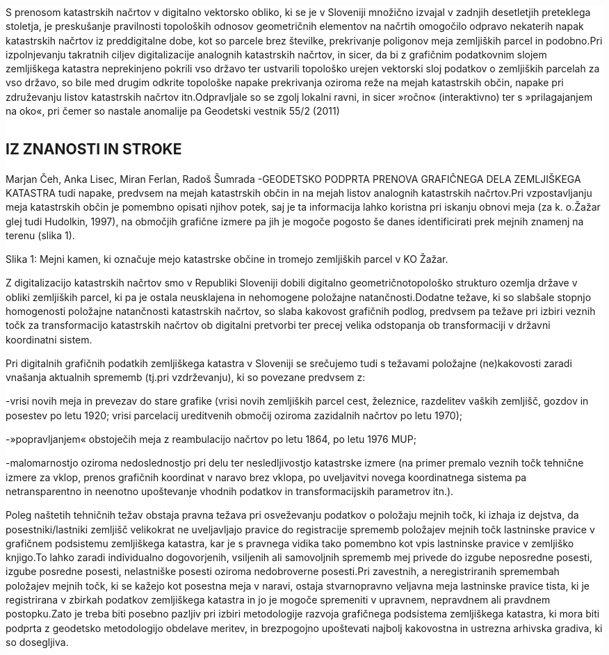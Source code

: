 S prenosom katastrskih načrtov v digitalno vektorsko obliko, ki se je v Sloveniji množično izvajal v zadnjih desetletjih preteklega stoletja, je preskušanje pravilnosti topoloških odnosov geometričnih elementov na načrtih omogočilo odpravo nekaterih napak katastrskih načrtov iz preddigitalne dobe, kot so parcele brez številke, prekrivanje poligonov meja zemljiških parcel in podobno.Pri izpolnjevanju takratnih ciljev digitalizacije analognih katastrskih načrtov, in sicer, da bi z grafičnim podatkovnim slojem zemljiškega katastra neprekinjeno pokrili vso državo ter ustvarili topološko urejen vektorski sloj podatkov o zemljiških parcelah za vso državo, so bile med drugim odkrite topološke napake prekrivanja oziroma reže na mejah katastrskih občin, napake pri združevanju listov katastrskih načrtov itn.Odpravljale so se zgolj lokalni ravni, in sicer »ročno« (interaktivno) ter s »prilagajanjem na oko«, pri čemer so nastale anomalije pa Geodetski vestnik 55/2 (2011)


## IZ ZNANOSTI IN STROKE

Marjan Čeh, Anka Lisec, Miran Ferlan, Radoš Šumrada -GEODETSKO PODPRTA PRENOVA GRAFIČNEGA DELA ZEMLJIŠKEGA KATASTRA tudi napake, predvsem na mejah katastrskih občin in na mejah listov analognih katastrskih načrtov.Pri vzpostavljanju meja katastrskih občin je pomembno opisati njihov potek, saj je ta informacija lahko koristna pri iskanju obnovi meja (za k. o.Žažar glej tudi Hudolkin, 1997), na območjih grafične izmere pa jih je mogoče pogosto še danes identificirati prek mejnih znamenj na terenu (slika 1).

Slika 1: Mejni kamen, ki označuje mejo katastrske občine in tromejo zemljiških parcel v KO Žažar.

Z digitalizacijo katastrskih načrtov smo v Republiki Sloveniji dobili digitalno geometričnotopološko strukturo ozemlja države v obliki zemljiških parcel, ki pa je ostala neusklajena in nehomogene položajne natančnosti.Dodatne težave, ki so slabšale stopnjo homogenosti položajne natančnosti katastrskih načrtov, so slaba kakovost grafičnih podlog, predvsem pa težave pri izbiri veznih točk za transformacijo katastrskih načrtov ob digitalni pretvorbi ter precej velika odstopanja ob transformaciji v državni koordinatni sistem.

Pri digitalnih grafičnih podatkih zemljiškega katastra v Sloveniji se srečujemo tudi s težavami položajne (ne)kakovosti zaradi vnašanja aktualnih sprememb (tj.pri vzdrževanju), ki so povezane predvsem z:

-vrisi novih meja in prevezav do stare grafike (vrisi novih zemljiških parcel cest, železnice, razdelitev vaških zemljišč, gozdov in posestev po letu 1920; vrisi parcelacij ureditvenih območij oziroma zazidalnih načrtov po letu 1970);

-»popravljanjem« obstoječih meja z reambulacijo načrtov po letu 1864, po letu 1976 MUP;

-malomarnostjo oziroma nedoslednostjo pri delu ter nesledljivostjo katastrske izmere (na primer premalo veznih točk tehnične izmere za vklop, prenos grafičnih koordinat v naravo brez vklopa, po uveljavitvi novega koordinatnega sistema pa netransparentno in neenotno upoštevanje vhodnih podatkov in transformacijskih parametrov itn.).

Poleg naštetih tehničnih težav obstaja pravna težava pri osveževanju podatkov o položaju mejnih točk, ki izhaja iz dejstva, da posestniki/lastniki zemljišč velikokrat ne uveljavljajo pravice do registracije sprememb položajev mejnih točk lastninske pravice v grafičnem podsistemu zemljiškega katastra, kar je s pravnega vidika tako pomembno kot vpis lastninske pravice v zemljiško knjigo.To lahko zaradi individualno dogovorjenih, vsiljenih ali samovoljnih sprememb mej privede do izgube neposredne posesti, izgube posredne posesti, nelastniške posesti oziroma nedobroverne posesti.Pri zavestnih, a neregistriranih spremembah položajev mejnih točk, ki se kažejo kot posestna meja v naravi, ostaja stvarnopravno veljavna meja lastninske pravice tista, ki je registrirana v zbirkah podatkov zemljiškega katastra in jo je mogoče spremeniti v upravnem, nepravdnem ali pravdnem postopku.Zato je treba biti posebno pazljiv pri izbiri metodologije razvoja grafičnega podsistema zemljiškega katastra, ki mora biti podprta z geodetsko metodologijo obdelave meritev, in brezpogojno upoštevati najbolj kakovostna in ustrezna arhivska gradiva, ki so dosegljiva.
